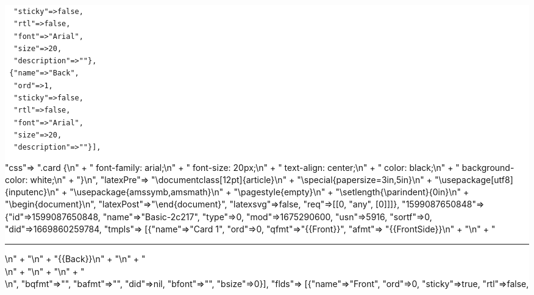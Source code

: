       "sticky"=>false,
      "rtl"=>false,
      "font"=>"Arial",
      "size"=>20,
      "description"=>""},
     {"name"=>"Back",
      "ord"=>1,
      "sticky"=>false,
      "rtl"=>false,
      "font"=>"Arial",
      "size"=>20,
      "description"=>""}],
   "css"=>
    ".card {\n" +
    "    font-family: arial;\n" +
    "    font-size: 20px;\n" +
    "    text-align: center;\n" +
    "    color: black;\n" +
    "    background-color: white;\n" +
    "}\n",
   "latexPre"=>
    "\\documentclass[12pt]{article}\n" +
    "\\special{papersize=3in,5in}\n" +
    "\\usepackage[utf8]{inputenc}\n" +
    "\\usepackage{amssymb,amsmath}\n" +
    "\\pagestyle{empty}\n" +
    "\\setlength{\\parindent}{0in}\n" +
    "\\begin{document}\n",
   "latexPost"=>"\\end{document}",
   "latexsvg"=>false,
   "req"=>[[0, "any", [0]]]},
 "1599087650848"=>
  {"id"=>1599087650848,
   "name"=>"Basic-2c217",
   "type"=>0,
   "mod"=>1675290600,
   "usn"=>5916,
   "sortf"=>0,
   "did"=>1669860259784,
   "tmpls"=>
    [{"name"=>"Card 1",
      "ord"=>0,
      "qfmt"=>"{{Front}}",
      "afmt"=>
       "{{FrontSide}}\n" +
       "\n" +
       "<hr id=answer>\n" +
       "\n" +
       "{{Back}}\n" +
       "\n" +
       "<div style='font-family: Arial; font-size: 20px;'></div>\n" +
       "\n" +
       "\n" +
       "<div style='font-family: Arial; font-size: 20px;'></div>\n",
      "bqfmt"=>"",
      "bafmt"=>"",
      "did"=>nil,
      "bfont"=>"",
      "bsize"=>0}],
   "flds"=>
    [{"name"=>"Front",
      "ord"=>0,
      "sticky"=>true,
      "rtl"=>false,